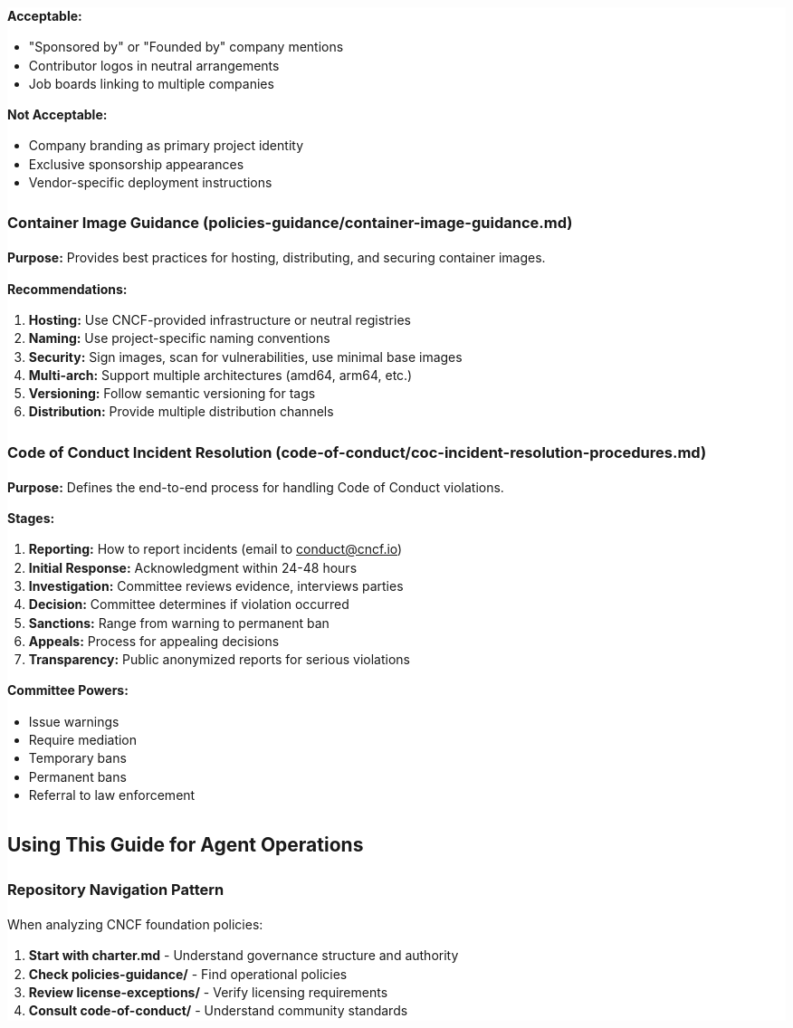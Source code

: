 **Acceptable:**
- "Sponsored by" or "Founded by" company mentions
- Contributor logos in neutral arrangements
- Job boards linking to multiple companies

**Not Acceptable:**
- Company branding as primary project identity
- Exclusive sponsorship appearances
- Vendor-specific deployment instructions

### Container Image Guidance (policies-guidance/container-image-guidance.md)

**Purpose:** Provides best practices for hosting, distributing, and securing container images.

**Recommendations:**
1. **Hosting:** Use CNCF-provided infrastructure or neutral registries
2. **Naming:** Use project-specific naming conventions
3. **Security:** Sign images, scan for vulnerabilities, use minimal base images
4. **Multi-arch:** Support multiple architectures (amd64, arm64, etc.)
5. **Versioning:** Follow semantic versioning for tags
6. **Distribution:** Provide multiple distribution channels

### Code of Conduct Incident Resolution (code-of-conduct/coc-incident-resolution-procedures.md)

**Purpose:** Defines the end-to-end process for handling Code of Conduct violations.

**Stages:**

1. **Reporting:** How to report incidents (email to conduct@cncf.io)
2. **Initial Response:** Acknowledgment within 24-48 hours
3. **Investigation:** Committee reviews evidence, interviews parties
4. **Decision:** Committee determines if violation occurred
5. **Sanctions:** Range from warning to permanent ban
6. **Appeals:** Process for appealing decisions
7. **Transparency:** Public anonymized reports for serious violations

**Committee Powers:**
- Issue warnings
- Require mediation
- Temporary bans
- Permanent bans
- Referral to law enforcement

## Using This Guide for Agent Operations

### Repository Navigation Pattern

When analyzing CNCF foundation policies:

1. **Start with charter.md** - Understand governance structure and authority
2. **Check policies-guidance/** - Find operational policies
3. **Review license-exceptions/** - Verify licensing requirements
4. **Consult code-of-conduct/** - Understand community standards

